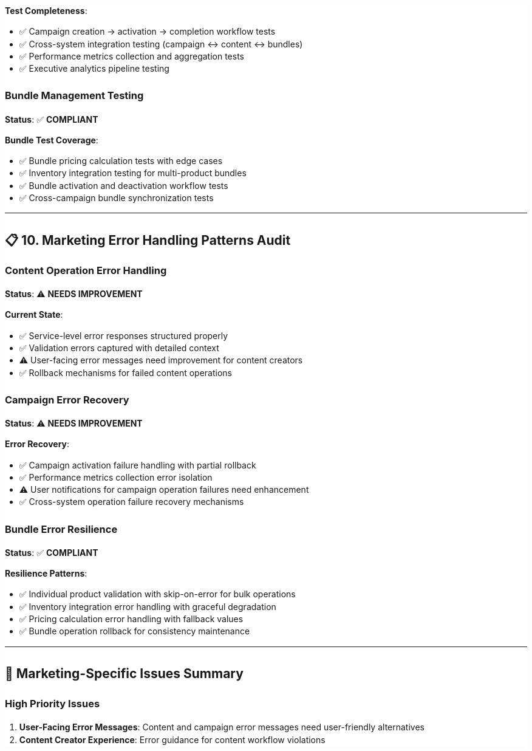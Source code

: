 **Test Completeness**:
- ✅ Campaign creation → activation → completion workflow tests
- ✅ Cross-system integration testing (campaign ↔ content ↔ bundles)
- ✅ Performance metrics collection and aggregation tests
- ✅ Executive analytics pipeline testing

### **Bundle Management Testing**
**Status**: ✅ **COMPLIANT**

**Bundle Test Coverage**:
- ✅ Bundle pricing calculation tests with edge cases
- ✅ Inventory integration testing for multi-product bundles
- ✅ Bundle activation and deactivation workflow tests
- ✅ Cross-campaign bundle synchronization tests

---

## 📋 **10. Marketing Error Handling Patterns Audit**

### **Content Operation Error Handling**
**Status**: ⚠️ **NEEDS IMPROVEMENT**

**Current State**:
- ✅ Service-level error responses structured properly
- ✅ Validation errors captured with detailed context
- ⚠️ User-facing error messages need improvement for content creators
- ✅ Rollback mechanisms for failed content operations

### **Campaign Error Recovery**
**Status**: ⚠️ **NEEDS IMPROVEMENT**

**Error Recovery**:
- ✅ Campaign activation failure handling with partial rollback
- ✅ Performance metrics collection error isolation
- ⚠️ User notifications for campaign operation failures need enhancement
- ✅ Cross-system operation failure recovery mechanisms

### **Bundle Error Resilience**
**Status**: ✅ **COMPLIANT**

**Resilience Patterns**:
- ✅ Individual product validation with skip-on-error for bulk operations
- ✅ Inventory integration error handling with graceful degradation
- ✅ Pricing calculation error handling with fallback values
- ✅ Bundle operation rollback for consistency maintenance

---

## 🚨 **Marketing-Specific Issues Summary**

### **High Priority Issues**
1. **User-Facing Error Messages**: Content and campaign error messages need user-friendly alternatives
2. **Content Creator Experience**: Error guidance for content workflow violations
